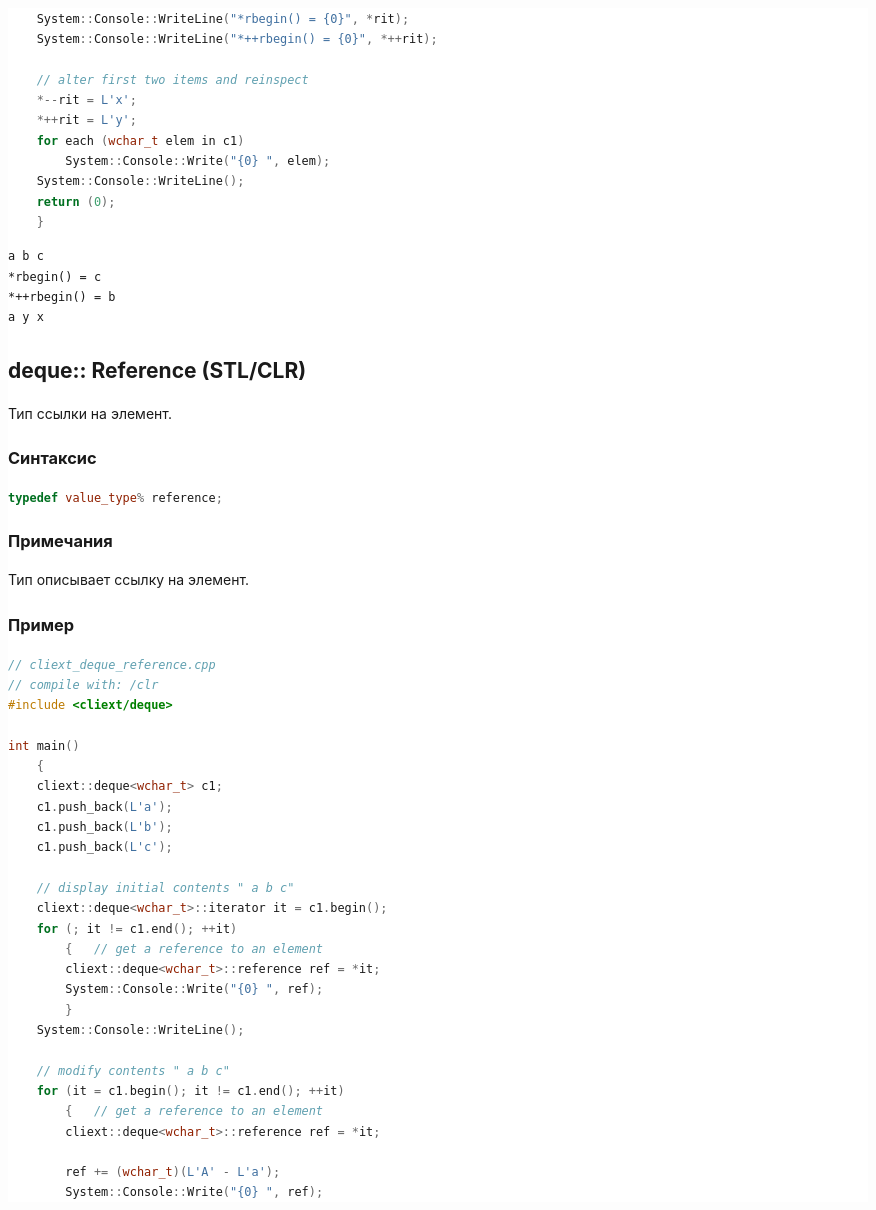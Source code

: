 ```cpp
    System::Console::WriteLine("*rbegin() = {0}", *rit);
    System::Console::WriteLine("*++rbegin() = {0}", *++rit);

    // alter first two items and reinspect
    *--rit = L'x';
    *++rit = L'y';
    for each (wchar_t elem in c1)
        System::Console::Write("{0} ", elem);
    System::Console::WriteLine();
    return (0);
    }
```

```Output
a b c
*rbegin() = c
*++rbegin() = b
a y x
```

## <a name="dequereference-stlclr"></a><a name="reference"></a>deque:: Reference (STL/CLR)

Тип ссылки на элемент.

### <a name="syntax"></a>Синтаксис

```cpp
typedef value_type% reference;
```

### <a name="remarks"></a>Примечания

Тип описывает ссылку на элемент.

### <a name="example"></a>Пример

```cpp
// cliext_deque_reference.cpp
// compile with: /clr
#include <cliext/deque>

int main()
    {
    cliext::deque<wchar_t> c1;
    c1.push_back(L'a');
    c1.push_back(L'b');
    c1.push_back(L'c');

    // display initial contents " a b c"
    cliext::deque<wchar_t>::iterator it = c1.begin();
    for (; it != c1.end(); ++it)
        {   // get a reference to an element
        cliext::deque<wchar_t>::reference ref = *it;
        System::Console::Write("{0} ", ref);
        }
    System::Console::WriteLine();

    // modify contents " a b c"
    for (it = c1.begin(); it != c1.end(); ++it)
        {   // get a reference to an element
        cliext::deque<wchar_t>::reference ref = *it;

        ref += (wchar_t)(L'A' - L'a');
        System::Console::Write("{0} ", ref);
```
